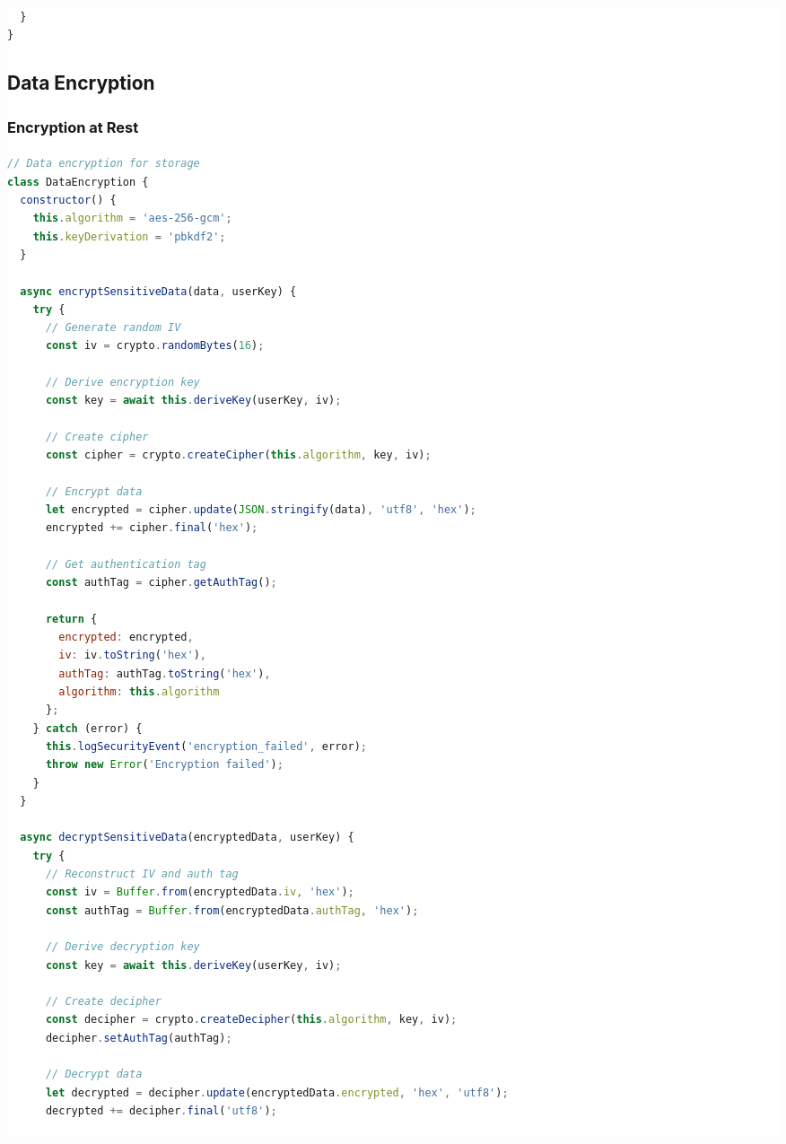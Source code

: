 ```javascript
  }
}
```

## Data Encryption

### Encryption at Rest
```javascript
// Data encryption for storage
class DataEncryption {
  constructor() {
    this.algorithm = 'aes-256-gcm';
    this.keyDerivation = 'pbkdf2';
  }
  
  async encryptSensitiveData(data, userKey) {
    try {
      // Generate random IV
      const iv = crypto.randomBytes(16);
      
      // Derive encryption key
      const key = await this.deriveKey(userKey, iv);
      
      // Create cipher
      const cipher = crypto.createCipher(this.algorithm, key, iv);
      
      // Encrypt data
      let encrypted = cipher.update(JSON.stringify(data), 'utf8', 'hex');
      encrypted += cipher.final('hex');
      
      // Get authentication tag
      const authTag = cipher.getAuthTag();
      
      return {
        encrypted: encrypted,
        iv: iv.toString('hex'),
        authTag: authTag.toString('hex'),
        algorithm: this.algorithm
      };
    } catch (error) {
      this.logSecurityEvent('encryption_failed', error);
      throw new Error('Encryption failed');
    }
  }
  
  async decryptSensitiveData(encryptedData, userKey) {
    try {
      // Reconstruct IV and auth tag
      const iv = Buffer.from(encryptedData.iv, 'hex');
      const authTag = Buffer.from(encryptedData.authTag, 'hex');
      
      // Derive decryption key
      const key = await this.deriveKey(userKey, iv);
      
      // Create decipher
      const decipher = crypto.createDecipher(this.algorithm, key, iv);
      decipher.setAuthTag(authTag);
      
      // Decrypt data
      let decrypted = decipher.update(encryptedData.encrypted, 'hex', 'utf8');
      decrypted += decipher.final('utf8');
      
```